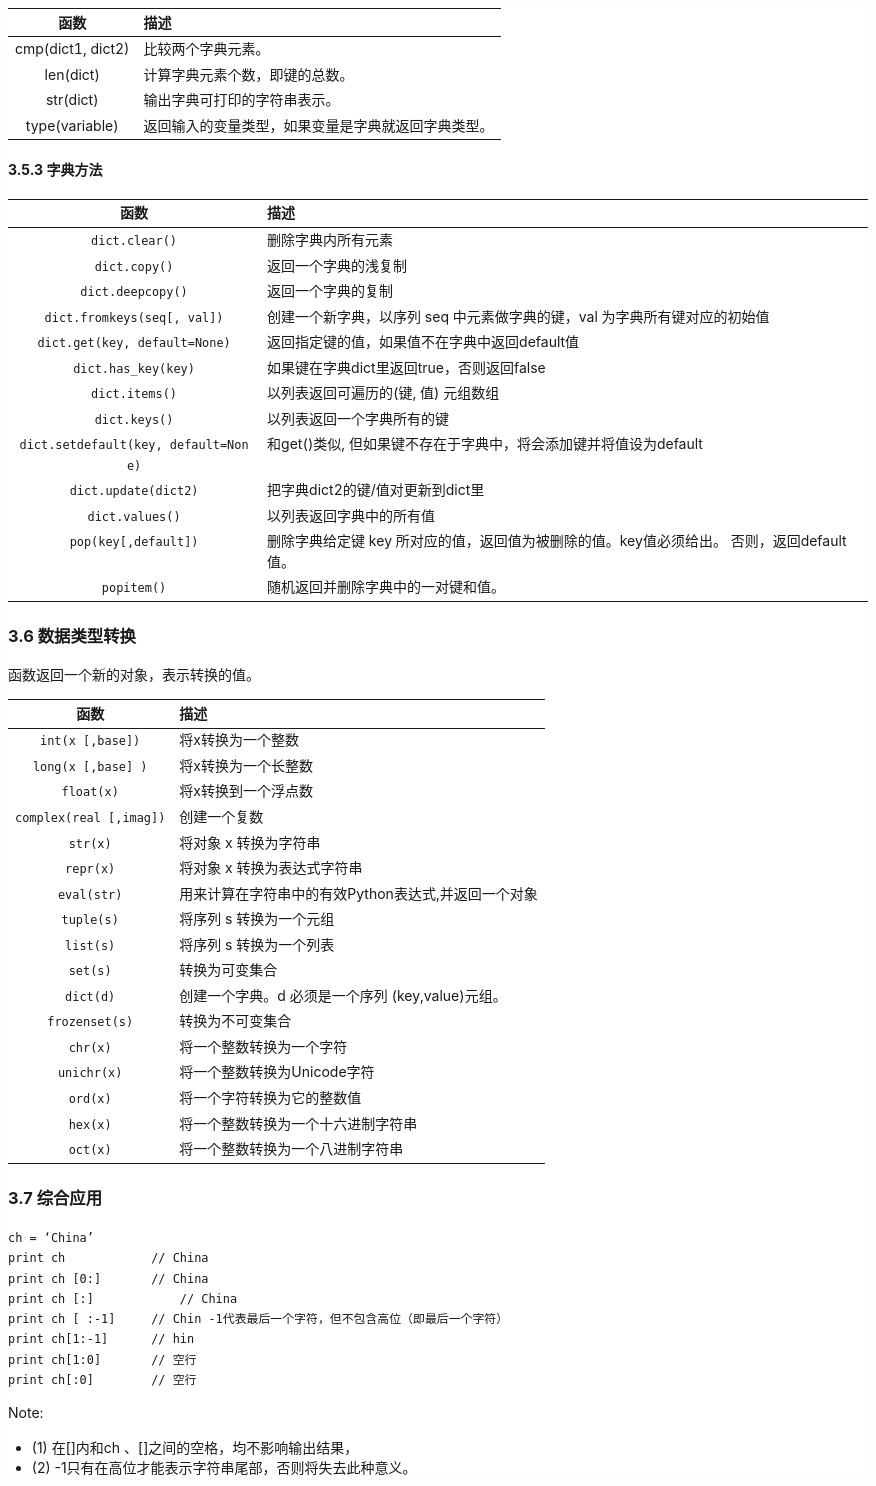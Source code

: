 函数|描述
:----:|:-------
cmp(dict1, dict2)	|比较两个字典元素。
len(dict)	        |计算字典元素个数，即键的总数。
str(dict)	        |输出字典可打印的字符串表示。
type(variable)	    |返回输入的变量类型，如果变量是字典就返回字典类型。

#### 3.5.3 字典方法

函数|描述
:----:|:-------
`dict.clear()`	    |删除字典内所有元素
`dict.copy()`	        |返回一个字典的浅复制
`dict.deepcopy()`	    |返回一个字典的复制
`dict.fromkeys(seq[, val])`|创建一个新字典，以序列 seq 中元素做字典的键，val 为字典所有键对应的初始值
`dict.get(key, default=None)`|返回指定键的值，如果值不在字典中返回default值
`dict.has_key(key)`	|如果键在字典dict里返回true，否则返回false
`dict.items()`	    |以列表返回可遍历的(键, 值) 元组数组
`dict.keys()`	        |以列表返回一个字典所有的键
`dict.setdefault(key, default=None)`|和get()类似, 但如果键不存在于字典中，将会添加键并将值设为default
`dict.update(dict2)`	|把字典dict2的键/值对更新到dict里
`dict.values()`	    |以列表返回字典中的所有值
`pop(key[,default])`	|删除字典给定键 key 所对应的值，返回值为被删除的值。key值必须给出。 否则，返回default值。
`popitem()`	        |随机返回并删除字典中的一对键和值。


### 3.6 数据类型转换
函数返回一个新的对象，表示转换的值。

函数|描述
:----:|:-------
`int(x [,base])`	|将x转换为一个整数
`long(x [,base] )`	|将x转换为一个长整数
`float(x)`	        |将x转换到一个浮点数
`complex(real [,imag])`	|创建一个复数
`str(x)`	        |将对象 x 转换为字符串
`repr(x)`	        |将对象 x 转换为表达式字符串
`eval(str)`	        |用来计算在字符串中的有效Python表达式,并返回一个对象
`tuple(s)`	        |将序列 s 转换为一个元组
`list(s)`	        |将序列 s 转换为一个列表
`set(s)`	        |转换为可变集合
`dict(d)`	        |创建一个字典。d 必须是一个序列 (key,value)元组。
`frozenset(s)`	    |转换为不可变集合
`chr(x)`	        |将一个整数转换为一个字符
`unichr(x)`	        |将一个整数转换为Unicode字符
`ord(x)`	        |将一个字符转换为它的整数值
`hex(x)`	        |将一个整数转换为一个十六进制字符串
`oct(x)`	        |将一个整数转换为一个八进制字符串


### 3.7 综合应用
```
ch = ‘China’
print ch			// China
print ch [0:]		// China
print ch [:]			// China
print ch [ :-1]		// Chin	-1代表最后一个字符，但不包含高位（即最后一个字符）
print ch[1:-1]		// hin
print ch[1:0]		// 空行
print ch[:0]		// 空行
```
Note: 
+ (1) 在[]内和ch 、[]之间的空格，均不影响输出结果，
+ (2) -1只有在高位才能表示字符串尾部，否则将失去此种意义。
